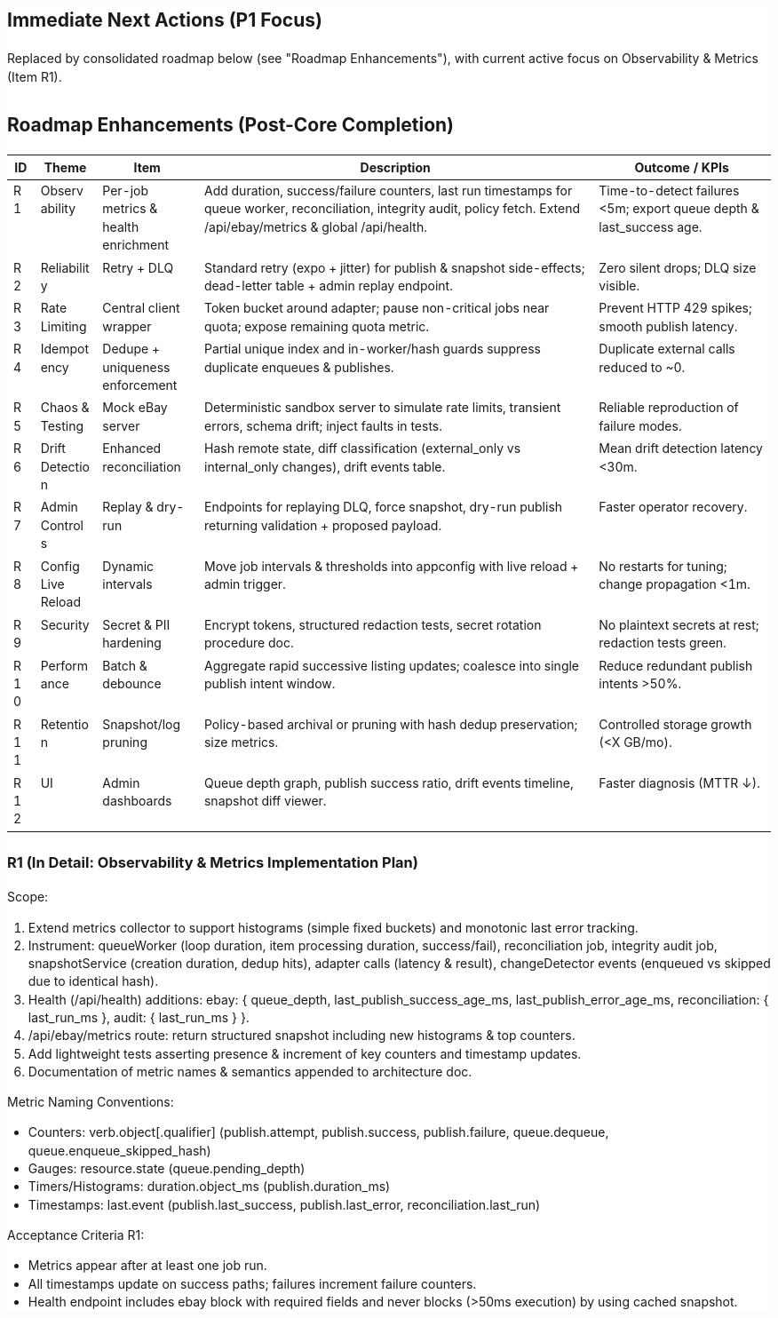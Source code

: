 ## Immediate Next Actions (P1 Focus)
Replaced by consolidated roadmap below (see "Roadmap Enhancements"), with current active focus on Observability & Metrics (Item R1).

## Roadmap Enhancements (Post-Core Completion)
| ID | Theme | Item | Description | Outcome / KPIs |
|----|-------|------|-------------|----------------|
| R1 | Observability | Per-job metrics & health enrichment | Add duration, success/failure counters, last run timestamps for queue worker, reconciliation, integrity audit, policy fetch. Extend /api/ebay/metrics & global /api/health. | Time-to-detect failures <5m; export queue depth & last_success age. |
| R2 | Reliability | Retry + DLQ | Standard retry (expo + jitter) for publish & snapshot side-effects; dead-letter table + admin replay endpoint. | Zero silent drops; DLQ size visible. |
| R3 | Rate Limiting | Central client wrapper | Token bucket around adapter; pause non-critical jobs near quota; expose remaining quota metric. | Prevent HTTP 429 spikes; smooth publish latency. |
| R4 | Idempotency | Dedupe + uniqueness enforcement | Partial unique index and in-worker/hash guards suppress duplicate enqueues & publishes. | Duplicate external calls reduced to ~0. |
| R5 | Chaos & Testing | Mock eBay server | Deterministic sandbox server to simulate rate limits, transient errors, schema drift; inject faults in tests. | Reliable reproduction of failure modes. |
| R6 | Drift Detection | Enhanced reconciliation | Hash remote state, diff classification (external_only vs internal_only changes), drift events table. | Mean drift detection latency <30m. |
| R7 | Admin Controls | Replay & dry-run | Endpoints for replaying DLQ, force snapshot, dry-run publish returning validation + proposed payload. | Faster operator recovery. |
| R8 | Config Live Reload | Dynamic intervals | Move job intervals & thresholds into appconfig with live reload + admin trigger. | No restarts for tuning; change propagation <1m. |
| R9 | Security | Secret & PII hardening | Encrypt tokens, structured redaction tests, secret rotation procedure doc. | No plaintext secrets at rest; redaction tests green. |
| R10 | Performance | Batch & debounce | Aggregate rapid successive listing updates; coalesce into single publish intent window. | Reduce redundant publish intents >50%. |
| R11 | Retention | Snapshot/log pruning | Policy-based archival or pruning with hash dedup preservation; size metrics. | Controlled storage growth (<X GB/mo). |
| R12 | UI | Admin dashboards | Queue depth graph, publish success ratio, drift events timeline, snapshot diff viewer. | Faster diagnosis (MTTR ↓). |

### R1 (In Detail: Observability & Metrics Implementation Plan)
Scope:
1. Extend metrics collector to support histograms (simple fixed buckets) and monotonic last error tracking.
2. Instrument: queueWorker (loop duration, item processing duration, success/fail), reconciliation job, integrity audit job, snapshotService (creation duration, dedup hits), adapter calls (latency & result), changeDetector events (enqueued vs skipped due to identical hash).
3. Health (/api/health) additions: ebay: { queue_depth, last_publish_success_age_ms, last_publish_error_age_ms, reconciliation: { last_run_ms }, audit: { last_run_ms } }.
4. /api/ebay/metrics route: return structured snapshot including new histograms & top counters.
5. Add lightweight tests asserting presence & increment of key counters and timestamp updates.
6. Documentation of metric names & semantics appended to architecture doc.

Metric Naming Conventions:
- Counters: verb.object[.qualifier] (publish.attempt, publish.success, publish.failure, queue.dequeue, queue.enqueue_skipped_hash)
- Gauges: resource.state (queue.pending_depth)
- Timers/Histograms: duration.object_ms (publish.duration_ms)
- Timestamps: last.event (publish.last_success, publish.last_error, reconciliation.last_run)

Acceptance Criteria R1:
- Metrics appear after at least one job run.
- All timestamps update on success paths; failures increment failure counters.
- Health endpoint includes ebay block with required fields and never blocks (>50ms execution) by using cached snapshot.
